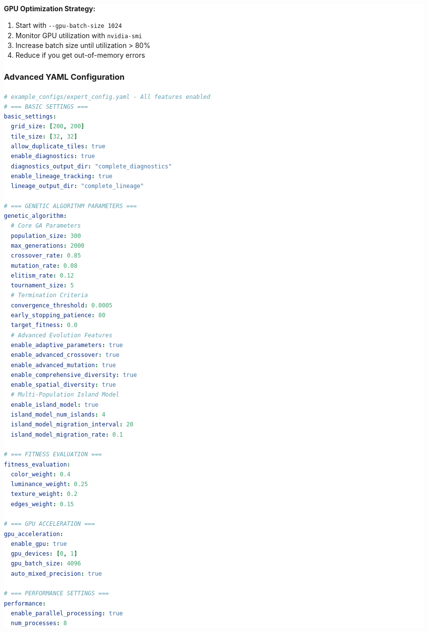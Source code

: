 **GPU Optimization Strategy:**
1. Start with `--gpu-batch-size 1024`
2. Monitor GPU utilization with `nvidia-smi`
3. Increase batch size until utilization > 80%
4. Reduce if you get out-of-memory errors

### Advanced YAML Configuration

```yaml
# example_configs/expert_config.yaml - All features enabled
# === BASIC SETTINGS ===
basic_settings:
  grid_size: [200, 200]
  tile_size: [32, 32]
  allow_duplicate_tiles: true
  enable_diagnostics: true
  diagnostics_output_dir: "complete_diagnostics"
  enable_lineage_tracking: true
  lineage_output_dir: "complete_lineage"

# === GENETIC ALGORITHM PARAMETERS ===
genetic_algorithm:
  # Core GA Parameters
  population_size: 300
  max_generations: 2000
  crossover_rate: 0.85
  mutation_rate: 0.08
  elitism_rate: 0.12
  tournament_size: 5
  # Termination Criteria
  convergence_threshold: 0.0005
  early_stopping_patience: 80
  target_fitness: 0.0
  # Advanced Evolution Features
  enable_adaptive_parameters: true
  enable_advanced_crossover: true
  enable_advanced_mutation: true
  enable_comprehensive_diversity: true
  enable_spatial_diversity: true
  # Multi-Population Island Model
  enable_island_model: true
  island_model_num_islands: 4
  island_model_migration_interval: 20
  island_model_migration_rate: 0.1

# === FITNESS EVALUATION ===
fitness_evaluation:
  color_weight: 0.4
  luminance_weight: 0.25
  texture_weight: 0.2
  edges_weight: 0.15

# === GPU ACCELERATION ===
gpu_acceleration:
  enable_gpu: true
  gpu_devices: [0, 1]
  gpu_batch_size: 4096
  auto_mixed_precision: true

# === PERFORMANCE SETTINGS ===
performance:
  enable_parallel_processing: true
  num_processes: 8
```
